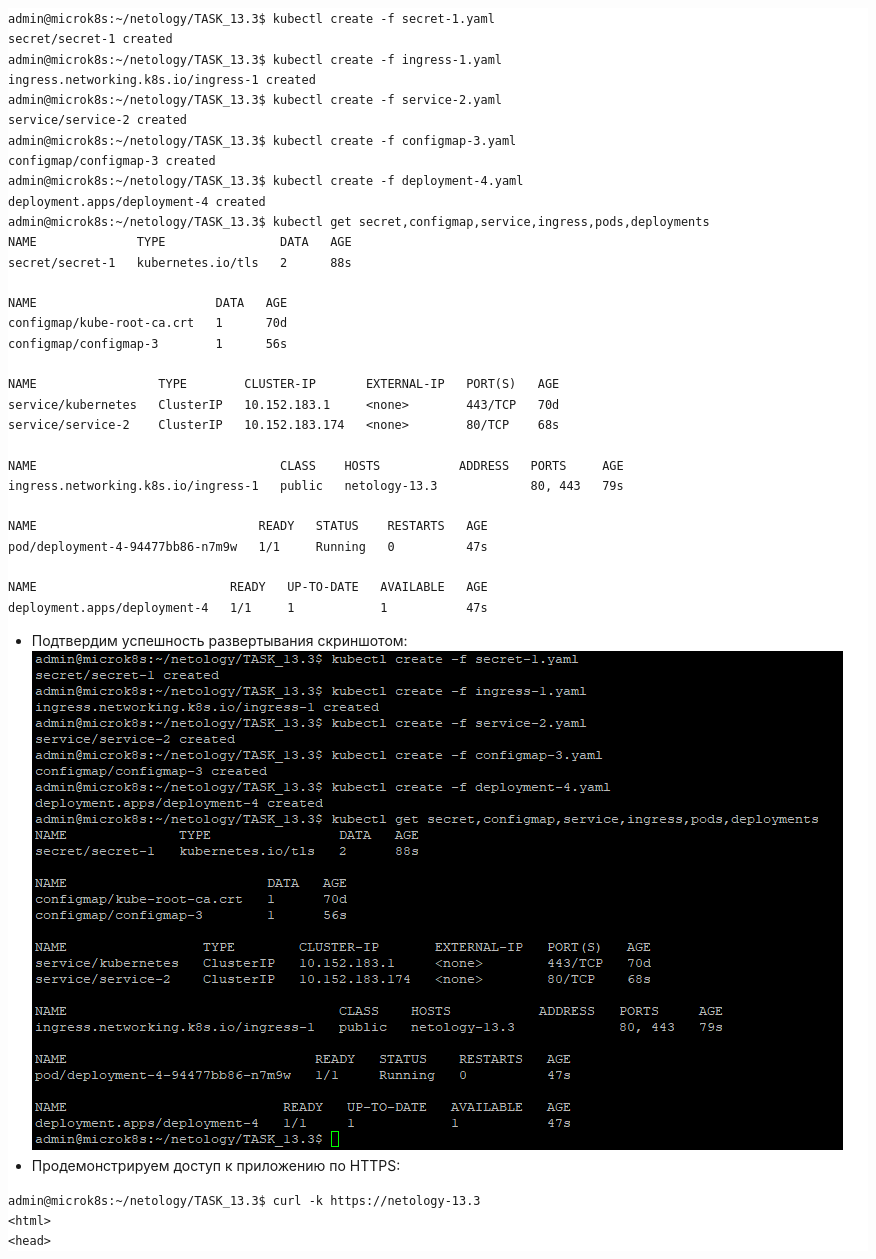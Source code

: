 ```
admin@microk8s:~/netology/TASK_13.3$ kubectl create -f secret-1.yaml
secret/secret-1 created
admin@microk8s:~/netology/TASK_13.3$ kubectl create -f ingress-1.yaml
ingress.networking.k8s.io/ingress-1 created
admin@microk8s:~/netology/TASK_13.3$ kubectl create -f service-2.yaml
service/service-2 created
admin@microk8s:~/netology/TASK_13.3$ kubectl create -f configmap-3.yaml
configmap/configmap-3 created
admin@microk8s:~/netology/TASK_13.3$ kubectl create -f deployment-4.yaml
deployment.apps/deployment-4 created
admin@microk8s:~/netology/TASK_13.3$ kubectl get secret,configmap,service,ingress,pods,deployments
NAME              TYPE                DATA   AGE
secret/secret-1   kubernetes.io/tls   2      88s

NAME                         DATA   AGE
configmap/kube-root-ca.crt   1      70d
configmap/configmap-3        1      56s

NAME                 TYPE        CLUSTER-IP       EXTERNAL-IP   PORT(S)   AGE
service/kubernetes   ClusterIP   10.152.183.1     <none>        443/TCP   70d
service/service-2    ClusterIP   10.152.183.174   <none>        80/TCP    68s

NAME                                  CLASS    HOSTS           ADDRESS   PORTS     AGE
ingress.networking.k8s.io/ingress-1   public   netology-13.3             80, 443   79s

NAME                               READY   STATUS    RESTARTS   AGE
pod/deployment-4-94477bb86-n7m9w   1/1     Running   0          47s

NAME                           READY   UP-TO-DATE   AVAILABLE   AGE
deployment.apps/deployment-4   1/1     1            1           47s
```
* Подтвердим успешность развертывания скриншотом: 
![K8s_13.3.4](./TASK_13.3/K8s_13.3.4.PNG)
* Продемонстрируем доступ к приложению по HTTPS:
```
admin@microk8s:~/netology/TASK_13.3$ curl -k https://netology-13.3
<html>
<head>
```